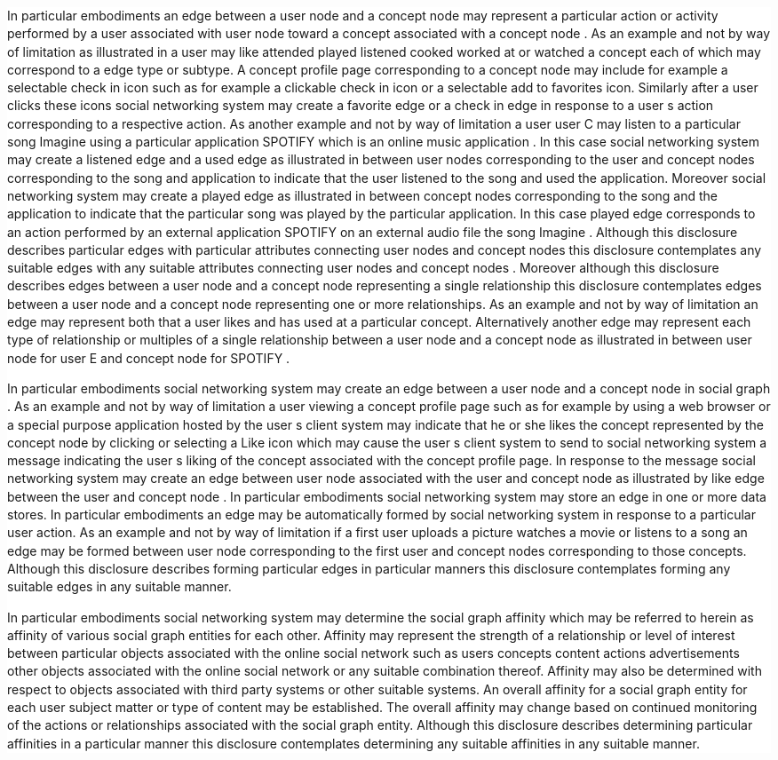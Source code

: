 In particular embodiments an edge between a user node and a concept node may represent a particular action or activity performed by a user associated with user node toward a concept associated with a concept node . As an example and not by way of limitation as illustrated in a user may like attended played listened cooked worked at or watched a concept each of which may correspond to a edge type or subtype. A concept profile page corresponding to a concept node may include for example a selectable check in icon such as for example a clickable check in icon or a selectable add to favorites icon. Similarly after a user clicks these icons social networking system may create a favorite edge or a check in edge in response to a user s action corresponding to a respective action. As another example and not by way of limitation a user user C may listen to a particular song Imagine using a particular application SPOTIFY which is an online music application . In this case social networking system may create a listened edge and a used edge as illustrated in between user nodes corresponding to the user and concept nodes corresponding to the song and application to indicate that the user listened to the song and used the application. Moreover social networking system may create a played edge as illustrated in between concept nodes corresponding to the song and the application to indicate that the particular song was played by the particular application. In this case played edge corresponds to an action performed by an external application SPOTIFY on an external audio file the song Imagine . Although this disclosure describes particular edges with particular attributes connecting user nodes and concept nodes this disclosure contemplates any suitable edges with any suitable attributes connecting user nodes and concept nodes . Moreover although this disclosure describes edges between a user node and a concept node representing a single relationship this disclosure contemplates edges between a user node and a concept node representing one or more relationships. As an example and not by way of limitation an edge may represent both that a user likes and has used at a particular concept. Alternatively another edge may represent each type of relationship or multiples of a single relationship between a user node and a concept node as illustrated in between user node for user E and concept node for SPOTIFY .

In particular embodiments social networking system may create an edge between a user node and a concept node in social graph . As an example and not by way of limitation a user viewing a concept profile page such as for example by using a web browser or a special purpose application hosted by the user s client system may indicate that he or she likes the concept represented by the concept node by clicking or selecting a Like icon which may cause the user s client system to send to social networking system a message indicating the user s liking of the concept associated with the concept profile page. In response to the message social networking system may create an edge between user node associated with the user and concept node as illustrated by like edge between the user and concept node . In particular embodiments social networking system may store an edge in one or more data stores. In particular embodiments an edge may be automatically formed by social networking system in response to a particular user action. As an example and not by way of limitation if a first user uploads a picture watches a movie or listens to a song an edge may be formed between user node corresponding to the first user and concept nodes corresponding to those concepts. Although this disclosure describes forming particular edges in particular manners this disclosure contemplates forming any suitable edges in any suitable manner.

In particular embodiments social networking system may determine the social graph affinity which may be referred to herein as affinity of various social graph entities for each other. Affinity may represent the strength of a relationship or level of interest between particular objects associated with the online social network such as users concepts content actions advertisements other objects associated with the online social network or any suitable combination thereof. Affinity may also be determined with respect to objects associated with third party systems or other suitable systems. An overall affinity for a social graph entity for each user subject matter or type of content may be established. The overall affinity may change based on continued monitoring of the actions or relationships associated with the social graph entity. Although this disclosure describes determining particular affinities in a particular manner this disclosure contemplates determining any suitable affinities in any suitable manner.
